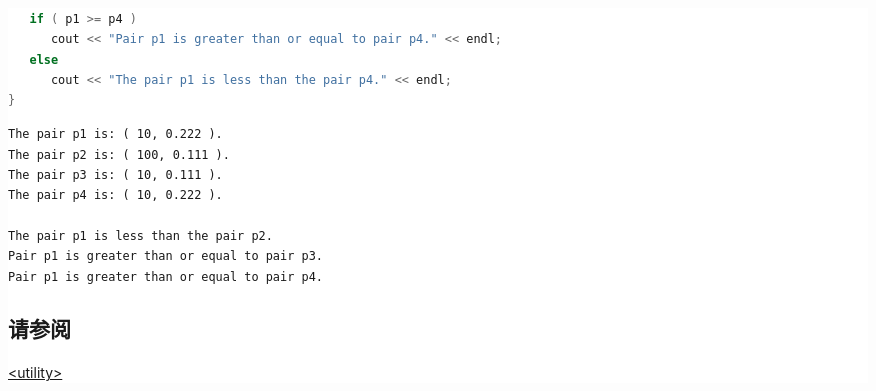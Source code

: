 ```cpp
   if ( p1 >= p4 )
      cout << "Pair p1 is greater than or equal to pair p4." << endl;
   else
      cout << "The pair p1 is less than the pair p4." << endl;
}
```

```Output
The pair p1 is: ( 10, 0.222 ).
The pair p2 is: ( 100, 0.111 ).
The pair p3 is: ( 10, 0.111 ).
The pair p4 is: ( 10, 0.222 ).

The pair p1 is less than the pair p2.
Pair p1 is greater than or equal to pair p3.
Pair p1 is greater than or equal to pair p4.
```

## <a name="see-also"></a>请参阅

[\<utility>](../standard-library/utility.md)<br/>

